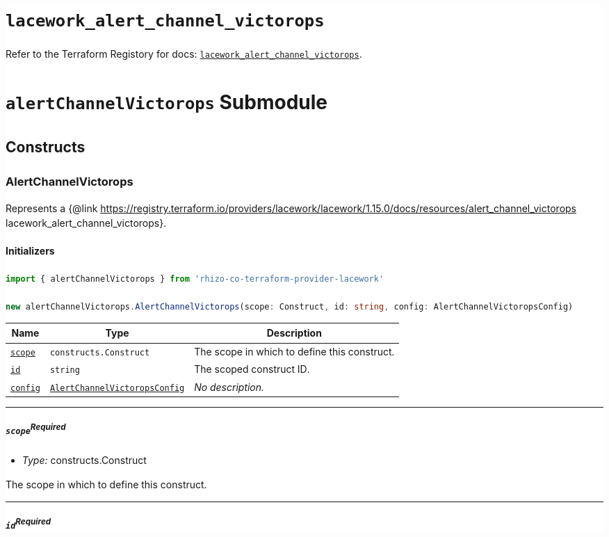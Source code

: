 # `lacework_alert_channel_victorops`

Refer to the Terraform Registory for docs: [`lacework_alert_channel_victorops`](https://registry.terraform.io/providers/lacework/lacework/1.15.0/docs/resources/alert_channel_victorops).

# `alertChannelVictorops` Submodule <a name="`alertChannelVictorops` Submodule" id="rhizo-co-terraform-provider-lacework.alertChannelVictorops"></a>

## Constructs <a name="Constructs" id="Constructs"></a>

### AlertChannelVictorops <a name="AlertChannelVictorops" id="rhizo-co-terraform-provider-lacework.alertChannelVictorops.AlertChannelVictorops"></a>

Represents a {@link https://registry.terraform.io/providers/lacework/lacework/1.15.0/docs/resources/alert_channel_victorops lacework_alert_channel_victorops}.

#### Initializers <a name="Initializers" id="rhizo-co-terraform-provider-lacework.alertChannelVictorops.AlertChannelVictorops.Initializer"></a>

```typescript
import { alertChannelVictorops } from 'rhizo-co-terraform-provider-lacework'

new alertChannelVictorops.AlertChannelVictorops(scope: Construct, id: string, config: AlertChannelVictoropsConfig)
```

| **Name** | **Type** | **Description** |
| --- | --- | --- |
| <code><a href="#rhizo-co-terraform-provider-lacework.alertChannelVictorops.AlertChannelVictorops.Initializer.parameter.scope">scope</a></code> | <code>constructs.Construct</code> | The scope in which to define this construct. |
| <code><a href="#rhizo-co-terraform-provider-lacework.alertChannelVictorops.AlertChannelVictorops.Initializer.parameter.id">id</a></code> | <code>string</code> | The scoped construct ID. |
| <code><a href="#rhizo-co-terraform-provider-lacework.alertChannelVictorops.AlertChannelVictorops.Initializer.parameter.config">config</a></code> | <code><a href="#rhizo-co-terraform-provider-lacework.alertChannelVictorops.AlertChannelVictoropsConfig">AlertChannelVictoropsConfig</a></code> | *No description.* |

---

##### `scope`<sup>Required</sup> <a name="scope" id="rhizo-co-terraform-provider-lacework.alertChannelVictorops.AlertChannelVictorops.Initializer.parameter.scope"></a>

- *Type:* constructs.Construct

The scope in which to define this construct.

---

##### `id`<sup>Required</sup> <a name="id" id="rhizo-co-terraform-provider-lacework.alertChannelVictorops.AlertChannelVictorops.Initializer.parameter.id"></a>
